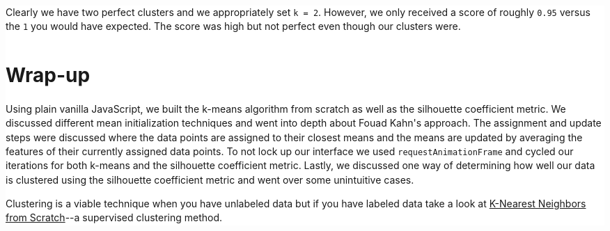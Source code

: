 Clearly we have two perfect clusters and we appropriately set `k = 2`.
However, we only received a score of roughly `0.95` versus the `1` you would have expected.
The score was high but not perfect even though our clusters were.

# Wrap-up

Using plain vanilla JavaScript, we built the k-means algorithm from scratch as well as the silhouette coefficient metric.
We discussed different mean initialization techniques and went into depth about Fouad Kahn's approach.
The assignment and update steps were discussed where the data points are assigned to their closest means and the means
are updated by averaging the features of their currently assigned data points.
To not lock up our interface we used `requestAnimationFrame` and cycled our iterations for both k-means and the silhouette coefficient metric.
Lastly, we discussed one way of determining how well our data is clustered using the silhouette coefficient metric and went over some
unintuitive cases.

Clustering is a viable technique when you have unlabeled data but if you have labeled data take a look at
[K-Nearest Neighbors from Scratch](2016-06-10-k-nearest-neighbors-from-scratch.html)--a supervised clustering method.
